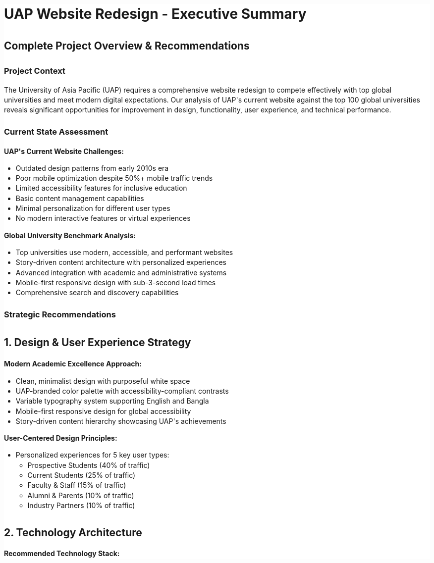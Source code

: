 # UAP Website Redesign - Executive Summary
## Complete Project Overview & Recommendations

### Project Context

The University of Asia Pacific (UAP) requires a comprehensive website redesign to compete effectively with top global universities and meet modern digital expectations. Our analysis of UAP's current website against the top 100 global universities reveals significant opportunities for improvement in design, functionality, user experience, and technical performance.

### Current State Assessment

**UAP's Current Website Challenges:**
- Outdated design patterns from early 2010s era
- Poor mobile optimization despite 50%+ mobile traffic trends
- Limited accessibility features for inclusive education
- Basic content management capabilities
- Minimal personalization for different user types
- No modern interactive features or virtual experiences

**Global University Benchmark Analysis:**
- Top universities use modern, accessible, and performant websites
- Story-driven content architecture with personalized experiences
- Advanced integration with academic and administrative systems
- Mobile-first responsive design with sub-3-second load times
- Comprehensive search and discovery capabilities

### Strategic Recommendations

## 1. Design & User Experience Strategy

**Modern Academic Excellence Approach:**
- Clean, minimalist design with purposeful white space
- UAP-branded color palette with accessibility-compliant contrasts
- Variable typography system supporting English and Bangla
- Mobile-first responsive design for global accessibility
- Story-driven content hierarchy showcasing UAP's achievements

**User-Centered Design Principles:**
- Personalized experiences for 5 key user types:
  - Prospective Students (40% of traffic)
  - Current Students (25% of traffic)  
  - Faculty & Staff (15% of traffic)
  - Alumni & Parents (10% of traffic)
  - Industry Partners (10% of traffic)

## 2. Technology Architecture

**Recommended Technology Stack:**
